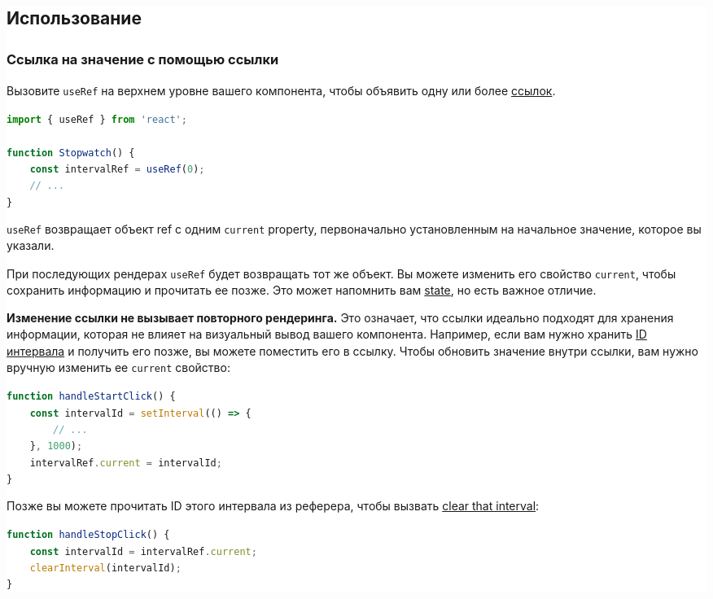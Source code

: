 ## Использование

### Ссылка на значение с помощью ссылки

Вызовите `useRef` на верхнем уровне вашего компонента, чтобы объявить одну или более [ссылок](../learn/referencing-values-with-refs.md).



```js
import { useRef } from 'react';

function Stopwatch() {
    const intervalRef = useRef(0);
    // ...
}
```



`useRef` возвращает объект ref с одним `current` property, первоначально установленным на начальное значение, которое вы указали.

При последующих рендерах `useRef` будет возвращать тот же объект. Вы можете изменить его свойство `current`, чтобы сохранить информацию и прочитать ее позже. Это может напомнить вам [state](useState.md), но есть важное отличие.

**Изменение ссылки не вызывает повторного рендеринга.** Это означает, что ссылки идеально подходят для хранения информации, которая не влияет на визуальный вывод вашего компонента. Например, если вам нужно хранить [ID интервала](https://developer.mozilla.org/docs/Web/API/setInterval) и получить его позже, вы можете поместить его в ссылку. Чтобы обновить значение внутри ссылки, вам нужно вручную изменить ее `current` свойство:



```js
function handleStartClick() {
    const intervalId = setInterval(() => {
        // ...
    }, 1000);
    intervalRef.current = intervalId;
}
```



Позже вы можете прочитать ID этого интервала из реферера, чтобы вызвать [clear that interval](https://developer.mozilla.org/docs/Web/API/clearInterval):



```js
function handleStopClick() {
    const intervalId = intervalRef.current;
    clearInterval(intervalId);
}
```


